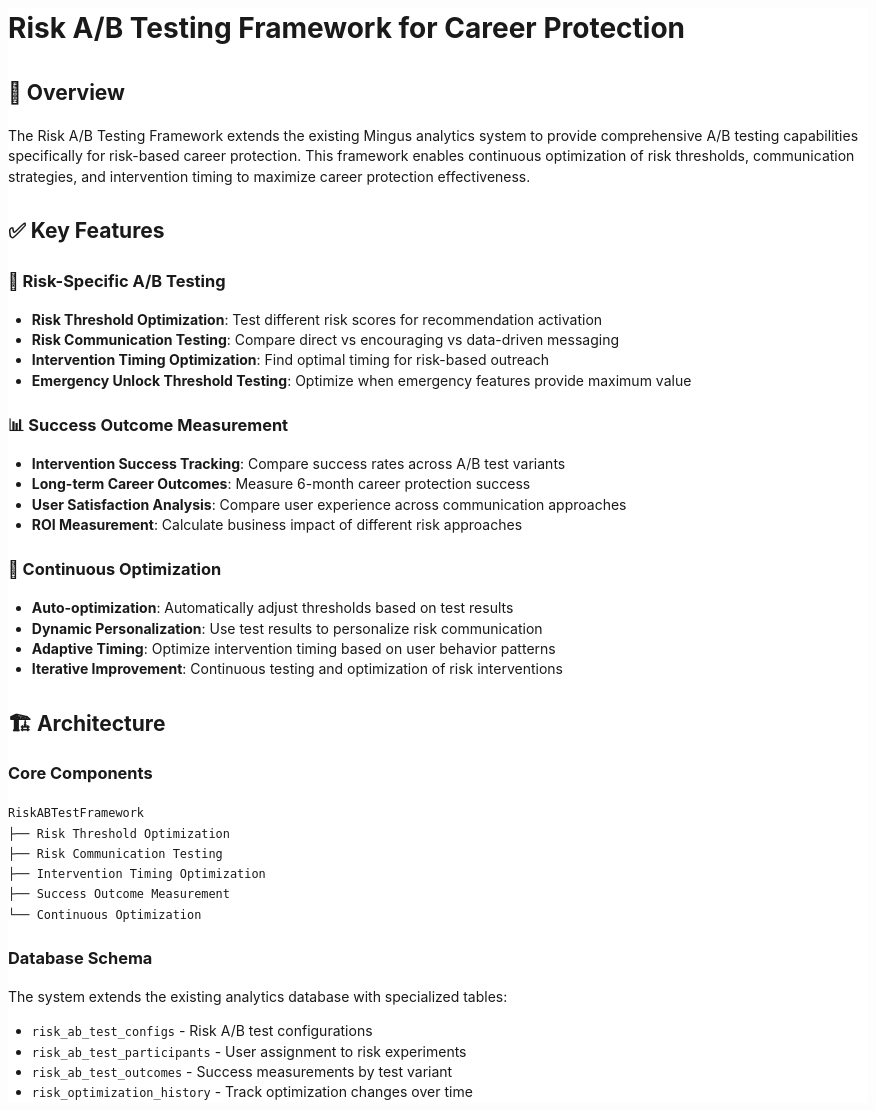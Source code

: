 # Risk A/B Testing Framework for Career Protection

## 🎯 Overview

The Risk A/B Testing Framework extends the existing Mingus analytics system to provide comprehensive A/B testing capabilities specifically for risk-based career protection. This framework enables continuous optimization of risk thresholds, communication strategies, and intervention timing to maximize career protection effectiveness.

## ✅ Key Features

### 🧪 Risk-Specific A/B Testing
- **Risk Threshold Optimization**: Test different risk scores for recommendation activation
- **Risk Communication Testing**: Compare direct vs encouraging vs data-driven messaging
- **Intervention Timing Optimization**: Find optimal timing for risk-based outreach
- **Emergency Unlock Threshold Testing**: Optimize when emergency features provide maximum value

### 📊 Success Outcome Measurement
- **Intervention Success Tracking**: Compare success rates across A/B test variants
- **Long-term Career Outcomes**: Measure 6-month career protection success
- **User Satisfaction Analysis**: Compare user experience across communication approaches
- **ROI Measurement**: Calculate business impact of different risk approaches

### 🔄 Continuous Optimization
- **Auto-optimization**: Automatically adjust thresholds based on test results
- **Dynamic Personalization**: Use test results to personalize risk communication
- **Adaptive Timing**: Optimize intervention timing based on user behavior patterns
- **Iterative Improvement**: Continuous testing and optimization of risk interventions

## 🏗️ Architecture

### Core Components

```
RiskABTestFramework
├── Risk Threshold Optimization
├── Risk Communication Testing
├── Intervention Timing Optimization
├── Success Outcome Measurement
└── Continuous Optimization
```

### Database Schema

The system extends the existing analytics database with specialized tables:

- `risk_ab_test_configs` - Risk A/B test configurations
- `risk_ab_test_participants` - User assignment to risk experiments
- `risk_ab_test_outcomes` - Success measurements by test variant
- `risk_optimization_history` - Track optimization changes over time
